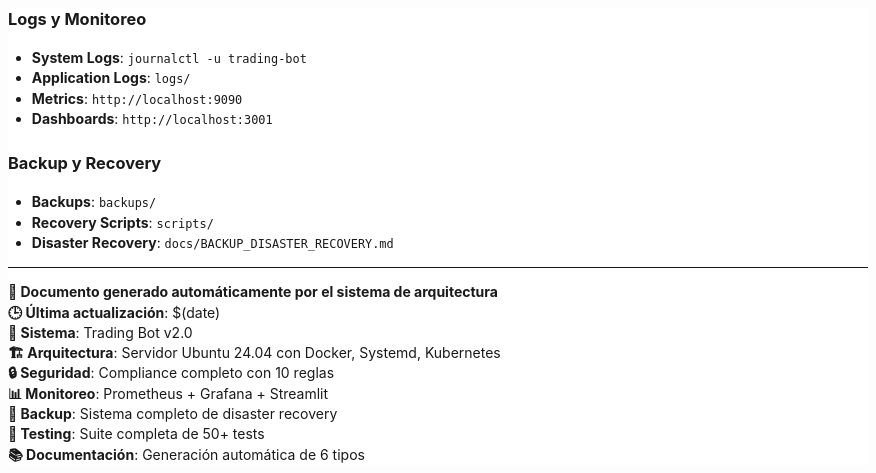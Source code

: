 ### **Logs y Monitoreo**
- **System Logs**: `journalctl -u trading-bot`
- **Application Logs**: `logs/`
- **Metrics**: `http://localhost:9090`
- **Dashboards**: `http://localhost:3001`

### **Backup y Recovery**
- **Backups**: `backups/`
- **Recovery Scripts**: `scripts/`
- **Disaster Recovery**: `docs/BACKUP_DISASTER_RECOVERY.md`

---

**📄 Documento generado automáticamente por el sistema de arquitectura**  
**🕒 Última actualización**: $(date)  
**🤖 Sistema**: Trading Bot v2.0  
**🏗️ Arquitectura**: Servidor Ubuntu 24.04 con Docker, Systemd, Kubernetes  
**🔒 Seguridad**: Compliance completo con 10 reglas  
**📊 Monitoreo**: Prometheus + Grafana + Streamlit  
**💾 Backup**: Sistema completo de disaster recovery  
**🧪 Testing**: Suite completa de 50+ tests  
**📚 Documentación**: Generación automática de 6 tipos
